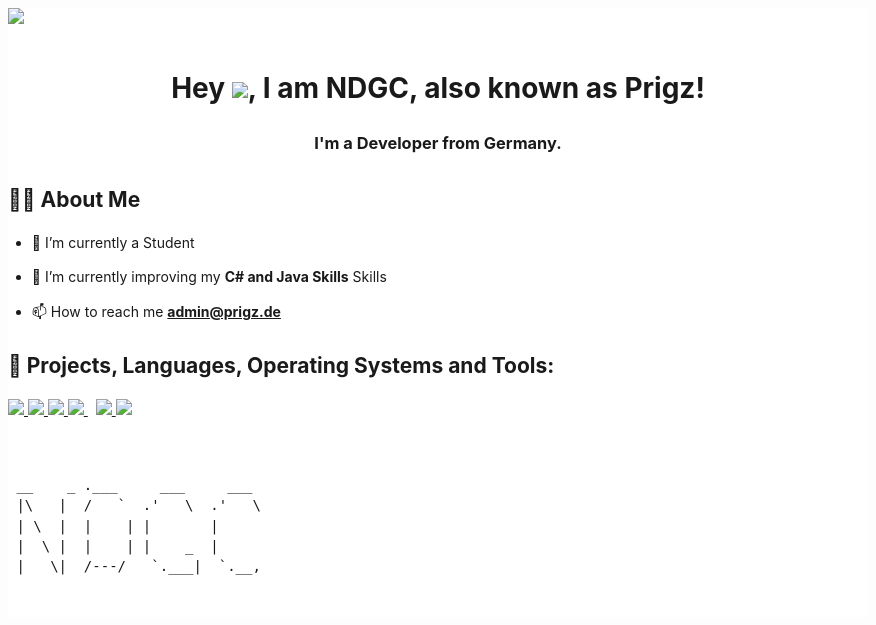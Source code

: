 <div><img width="100%" height="auto" src="https://tiptopbrain.com/wp-content/uploads/2020/05/coding-on-pc-icon.png" height="175px"/></div>
<h1 align="center">Hey <img src="https://raw.githubusercontent.com/MartinHeinz/MartinHeinz/master/wave.gif" width="30px">, I am NDGC, also known as Prigz!</h1>
<h3 align="center">I'm a Developer from Germany.</h3>


## 🙋‍♂️ About Me

- 🔭 I’m currently a Student

- 🌱 I’m currently improving my **C# and Java Skills** Skills

- 📫 How to reach me **admin@prigz.de**

## 🚀 Projects, Languages, Operating Systems and Tools:

<p align="left">  
    <a href="https://www.debian.org/index.de.html" target="_blank"> <img width="50px" src="https://cdn.icon-icons.com/icons2/2415/PNG/512/debian_original_logo_icon_146566.png">
    <a href="https://ubuntu.com//" target="_blank"> <img src="https://img.icons8.com/color/48/000000/ubuntu--v1.png"/> 
    <a href="https://www.python.org" target="_blank"> <img src="https://img.icons8.com/color/48/000000/python.png"/> </a> 
    <a style="padding-right:8px;" href="https://www.mysql.com/" target="_blank"> <img src="https://img.icons8.com/fluent/50/000000/mysql-logo.png"/> </a>
    <a href="https://www.w3.org/html/" target="_blank"> <img src="https://img.icons8.com/color/48/000000/html-5.png"/> </a> 
    <a href="https://www.w3schools.com/css/" target="_blank"> <img src="https://img.icons8.com/color/48/000000/css3.png"/> </a> 
</p>


<pre>         

 __    _ .___     ___     ___ 
 |\   |  /   `  .'   \  .'   \
 | \  |  |    | |       |     
 |  \ |  |    | |    _  |     
 |   \|  /---/   `.___|  `.__,
                              

</pre>
